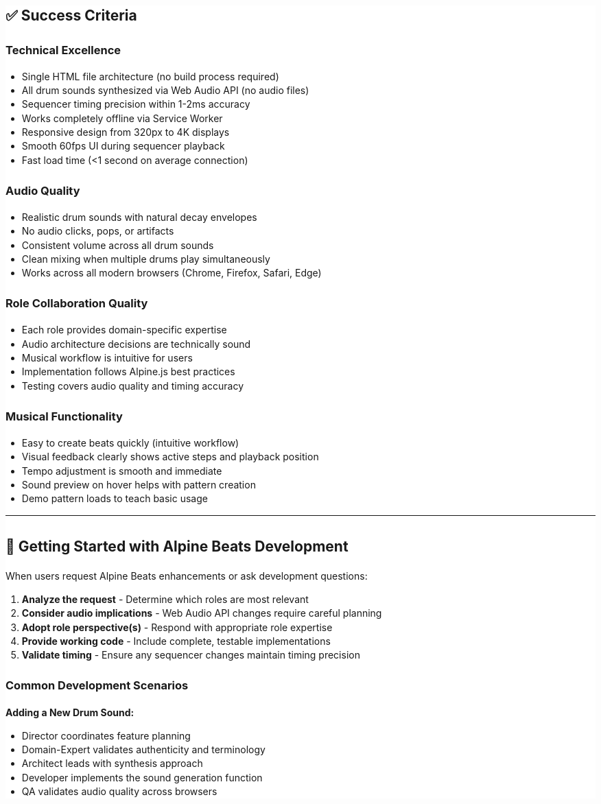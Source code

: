 ## ✅ Success Criteria

### **Technical Excellence**
- Single HTML file architecture (no build process required)
- All drum sounds synthesized via Web Audio API (no audio files)
- Sequencer timing precision within 1-2ms accuracy
- Works completely offline via Service Worker
- Responsive design from 320px to 4K displays
- Smooth 60fps UI during sequencer playback
- Fast load time (<1 second on average connection)

### **Audio Quality**
- Realistic drum sounds with natural decay envelopes
- No audio clicks, pops, or artifacts
- Consistent volume across all drum sounds
- Clean mixing when multiple drums play simultaneously
- Works across all modern browsers (Chrome, Firefox, Safari, Edge)

### **Role Collaboration Quality**
- Each role provides domain-specific expertise
- Audio architecture decisions are technically sound
- Musical workflow is intuitive for users
- Implementation follows Alpine.js best practices
- Testing covers audio quality and timing accuracy

### **Musical Functionality**
- Easy to create beats quickly (intuitive workflow)
- Visual feedback clearly shows active steps and playback position
- Tempo adjustment is smooth and immediate
- Sound preview on hover helps with pattern creation
- Demo pattern loads to teach basic usage

---

## 🚀 Getting Started with Alpine Beats Development

When users request Alpine Beats enhancements or ask development questions:

1. **Analyze the request** - Determine which roles are most relevant
2. **Consider audio implications** - Web Audio API changes require careful planning
3. **Adopt role perspective(s)** - Respond with appropriate role expertise
4. **Provide working code** - Include complete, testable implementations
5. **Validate timing** - Ensure any sequencer changes maintain timing precision

### Common Development Scenarios

**Adding a New Drum Sound:**
- Director coordinates feature planning
- Domain-Expert validates authenticity and terminology
- Architect leads with synthesis approach
- Developer implements the sound generation function
- QA validates audio quality across browsers
